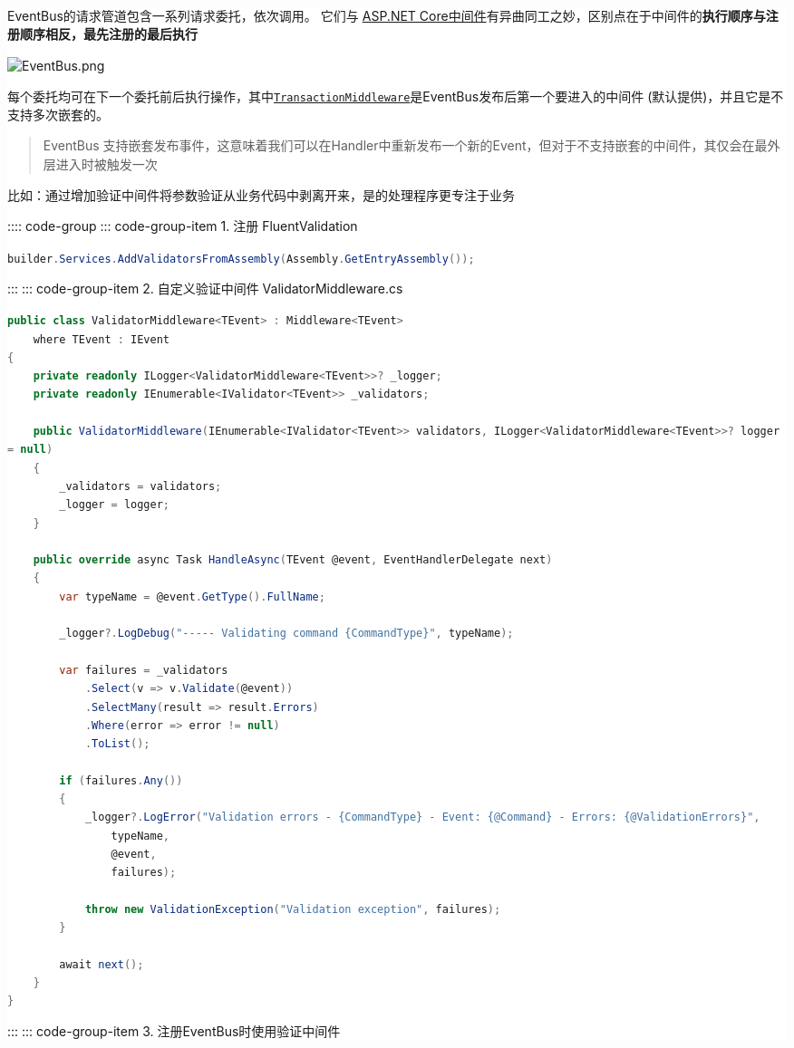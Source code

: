 EventBus的请求管道包含一系列请求委托，依次调用。 它们与 [ASP.NET Core中间件](https://learn.microsoft.com/zh-cn/aspnet/core/fundamentals/middleware/?view=aspnetcore-7.0#create-a-middleware-pipeline-with-webapplication)有异曲同工之妙，区别点在于中间件的**执行顺序与注册顺序相反，最先注册的最后执行**

![EventBus.png](https://s2.loli.net/2022/11/10/mRy3jlT2ABeI1rk.png)

每个委托均可在下一个委托前后执行操作，其中[`TransactionMiddleware`](https://github.com/masastack/MASA.Framework/blob/0.6.0/src/Contrib/Dispatcher/Masa.Contrib.Dispatcher.Events/Internal/Middleware/TransactionMiddleware.cs)是EventBus发布后第一个要进入的中间件 (默认提供)，并且它是不支持多次嵌套的。

> EventBus 支持嵌套发布事件，这意味着我们可以在Handler中重新发布一个新的Event，但对于不支持嵌套的中间件，其仅会在最外层进入时被触发一次

比如：通过增加验证中间件将参数验证从业务代码中剥离开来，是的处理程序更专注于业务

:::: code-group
::: code-group-item 1. 注册 FluentValidation
```csharp
builder.Services.AddValidatorsFromAssembly(Assembly.GetEntryAssembly());
```
:::
::: code-group-item 2. 自定义验证中间件 ValidatorMiddleware.cs
```csharp
public class ValidatorMiddleware<TEvent> : Middleware<TEvent>
    where TEvent : IEvent
{
    private readonly ILogger<ValidatorMiddleware<TEvent>>? _logger;
    private readonly IEnumerable<IValidator<TEvent>> _validators;

    public ValidatorMiddleware(IEnumerable<IValidator<TEvent>> validators, ILogger<ValidatorMiddleware<TEvent>>? logger = null)
    {
        _validators = validators;
        _logger = logger;
    }

    public override async Task HandleAsync(TEvent @event, EventHandlerDelegate next)
    {
        var typeName = @event.GetType().FullName;

        _logger?.LogDebug("----- Validating command {CommandType}", typeName);

        var failures = _validators
            .Select(v => v.Validate(@event))
            .SelectMany(result => result.Errors)
            .Where(error => error != null)
            .ToList();

        if (failures.Any())
        {
            _logger?.LogError("Validation errors - {CommandType} - Event: {@Command} - Errors: {@ValidationErrors}",
                typeName,
                @event,
                failures);

            throw new ValidationException("Validation exception", failures);
        }

        await next();
    }
}
```
:::
::: code-group-item 3. 注册EventBus时使用验证中间件
```csharp
```